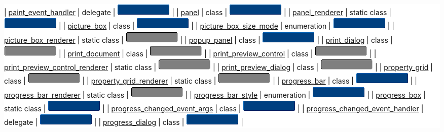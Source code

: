 | [paint_event_handler](../src/xtd.forms/include/xtd/forms/paint_event_handler.h)                                               | delegate     | ![progress](pictures/progress100.png) |
| [panel](../src/xtd.forms/include/xtd/forms/panel.h)                                                                           | class        | ![progress](pictures/progress100.png) |
| [panel_renderer](../src/xtd.forms/include/xtd/forms/panel_renderer.h)                                                         | static class | ![progress](pictures/progress100.png) |
| [picture_box](../src/xtd.forms/include/xtd/forms/picture_box.h)                                                               | class        | ![progress](pictures/progress100.png) |
| [picture_box_size_mode](../src/xtd.forms/include/xtd/forms/picture_box_size_mode.h)                                           | enumeration  | ![progress](pictures/progress100.png) |
| [picture_box_renderer](../src/xtd.forms/include/xtd/forms/picture_box_renderer.h)                                             | static class | ![progress](pictures/progress0.png)   |
| [popup_panel](../src/xtd.forms/include/xtd/forms/popup_panel.h)                                                               | class        | ![progress](pictures/progress100.png) |
| [print_dialog](../src/xtd.forms/include/xtd/forms/print_dialog.h)                                                             | class        | ![progress](pictures/progress0.png)   |
| [print_document](../src/xtd.forms/include/xtd/forms/print_document.h)                                                         | class        | ![progress](pictures/progress0.png)   |
| [print_preview_control](../src/xtd.forms/include/xtd/forms/print_preview_control.h)                                           | class        | ![progress](pictures/progress0.png)   |
| [print_preview_control_renderer](../src/xtd.forms/include/xtd/forms/print_preview_control_renderer.h)                         | static class | ![progress](pictures/progress0.png)   |
| [print_preview_dialog](../src/xtd.forms/include/xtd/forms/print_preview_dialog.h)                                             | class        | ![progress](pictures/progress0.png)   |
| [property_grid](../src/xtd.forms/include/xtd/forms/property_grid.h)                                                           | class        | ![progress](pictures/progress0.png)   |
| [property_grid_renderer](../src/xtd.forms/include/xtd/forms/property_grid_renderer.h)                                         | static class | ![progress](pictures/progress0.png)   |
| [progress_bar](../src/xtd.forms/include/xtd/forms/progress_bar.h)                                                             | class        | ![progress](pictures/progress100.png) |
| [progress_bar_renderer](../src/xtd.forms/include/xtd/forms/progress_bar_renderer.h)                                           | static class | ![progress](pictures/progress0.png)   |
| [progress_bar_style](../src/xtd.forms/include/xtd/forms/progress_bar_style.h)                                                 | enumeration  | ![progress](pictures/progress100.png) |
| [progress_box](../src/xtd.forms/include/xtd/forms/progress_box.h)                                                             | static class | ![progress](pictures/progress100.png) |
| [progress_changed_event_args](../src/xtd.forms/include/xtd/forms/progress_changed_event_args.h)                               | class        | ![progress](pictures/progress100.png) |
| [progress_changed_event_handler](../src/xtd.forms/include/xtd/forms/progress_changed_event_handler.h)                         | delegate     | ![progress](pictures/progress100.png) |
| [progress_dialog](../src/xtd.forms/include/xtd/forms/progress_dialog.h)                                                       | class        | ![progress](pictures/progress100.png) |